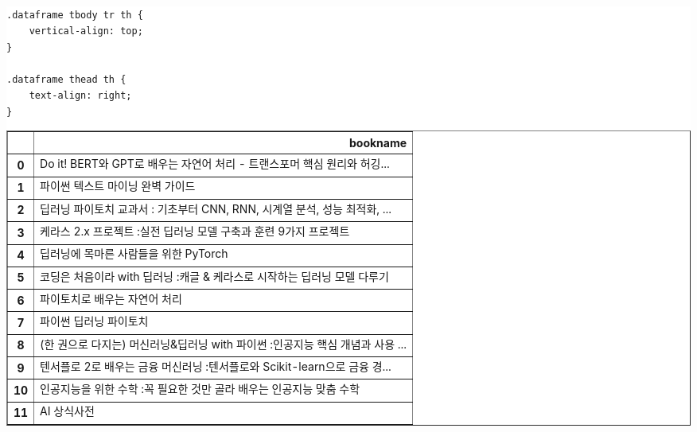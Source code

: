     .dataframe tbody tr th {
        vertical-align: top;
    }

    .dataframe thead th {
        text-align: right;
    }
</style>
<table border="1" class="dataframe">
  <thead>
    <tr style="text-align: right;">
      <th></th>
      <th>bookname</th>
    </tr>
  </thead>
  <tbody>
    <tr>
      <th>0</th>
      <td>Do it! BERT와 GPT로 배우는 자연어 처리 - 트랜스포머 핵심 원리와 허깅...</td>
    </tr>
    <tr>
      <th>1</th>
      <td>파이썬 텍스트 마이닝 완벽 가이드</td>
    </tr>
    <tr>
      <th>2</th>
      <td>딥러닝 파이토치 교과서 : 기초부터 CNN, RNN, 시계열 분석, 성능 최적화, ...</td>
    </tr>
    <tr>
      <th>3</th>
      <td>케라스 2.x 프로젝트 :실전 딥러닝 모델 구축과 훈련 9가지 프로젝트</td>
    </tr>
    <tr>
      <th>4</th>
      <td>딥러닝에 목마른 사람들을 위한 PyTorch</td>
    </tr>
    <tr>
      <th>5</th>
      <td>코딩은 처음이라 with 딥러닝 :캐글 &amp; 케라스로 시작하는 딥러닝 모델 다루기</td>
    </tr>
    <tr>
      <th>6</th>
      <td>파이토치로 배우는 자연어 처리</td>
    </tr>
    <tr>
      <th>7</th>
      <td>파이썬 딥러닝 파이토치</td>
    </tr>
    <tr>
      <th>8</th>
      <td>(한 권으로 다지는) 머신러닝&amp;딥러닝 with 파이썬 :인공지능 핵심 개념과 사용 ...</td>
    </tr>
    <tr>
      <th>9</th>
      <td>텐서플로 2로 배우는 금융 머신러닝 :텐서플로와 Scikit-learn으로 금융 경...</td>
    </tr>
    <tr>
      <th>10</th>
      <td>인공지능을 위한 수학 :꼭 필요한 것만 골라 배우는 인공지능 맞춤 수학</td>
    </tr>
    <tr>
      <th>11</th>
      <td>AI 상식사전</td>
    </tr>